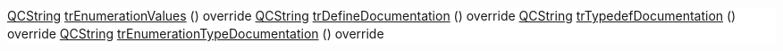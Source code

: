 <tr class="doxyMemberIndexItem">
<td class="doxyMemberIndexItemType" align="left" valign="top"><a href="/web-doxygen/docs/api/classes/qcstring">QCString</a></td>
<td class="doxyMemberIndexItemName" align="left" valign="top"><a href="#a4bd79fc864c3920009e2b4f469e34d0f">trEnumerationValues</a> () override</td>
</tr>
<tr class="doxyMemberIndexDescription">
<td class="doxyMemberIndexDescriptionLeft"></td>
<td class="doxyMemberIndexDescriptionRight">
</td>
</tr>
<tr class="doxyMemberIndexSeparator">
<td class="doxyMemberIndexSeparator" colspan="2"></td>
</tr>

<tr class="doxyMemberIndexItem">
<td class="doxyMemberIndexItemType" align="left" valign="top"><a href="/web-doxygen/docs/api/classes/qcstring">QCString</a></td>
<td class="doxyMemberIndexItemName" align="left" valign="top"><a href="#a70b0040738595f1e008c2b58bb20b170">trDefineDocumentation</a> () override</td>
</tr>
<tr class="doxyMemberIndexDescription">
<td class="doxyMemberIndexDescriptionLeft"></td>
<td class="doxyMemberIndexDescriptionRight">
</td>
</tr>
<tr class="doxyMemberIndexSeparator">
<td class="doxyMemberIndexSeparator" colspan="2"></td>
</tr>

<tr class="doxyMemberIndexItem">
<td class="doxyMemberIndexItemType" align="left" valign="top"><a href="/web-doxygen/docs/api/classes/qcstring">QCString</a></td>
<td class="doxyMemberIndexItemName" align="left" valign="top"><a href="#a82cc5b92b43ea9f28ea1bb7ce731b4f9">trTypedefDocumentation</a> () override</td>
</tr>
<tr class="doxyMemberIndexDescription">
<td class="doxyMemberIndexDescriptionLeft"></td>
<td class="doxyMemberIndexDescriptionRight">
</td>
</tr>
<tr class="doxyMemberIndexSeparator">
<td class="doxyMemberIndexSeparator" colspan="2"></td>
</tr>

<tr class="doxyMemberIndexItem">
<td class="doxyMemberIndexItemType" align="left" valign="top"><a href="/web-doxygen/docs/api/classes/qcstring">QCString</a></td>
<td class="doxyMemberIndexItemName" align="left" valign="top"><a href="#ad75d433029c331431a3fc30b57b5f6b4">trEnumerationTypeDocumentation</a> () override</td>
</tr>
<tr class="doxyMemberIndexDescription">
<td class="doxyMemberIndexDescriptionLeft"></td>
<td class="doxyMemberIndexDescriptionRight">
</td>
</tr>
<tr class="doxyMemberIndexSeparator">
<td class="doxyMemberIndexSeparator" colspan="2"></td>
</tr>
